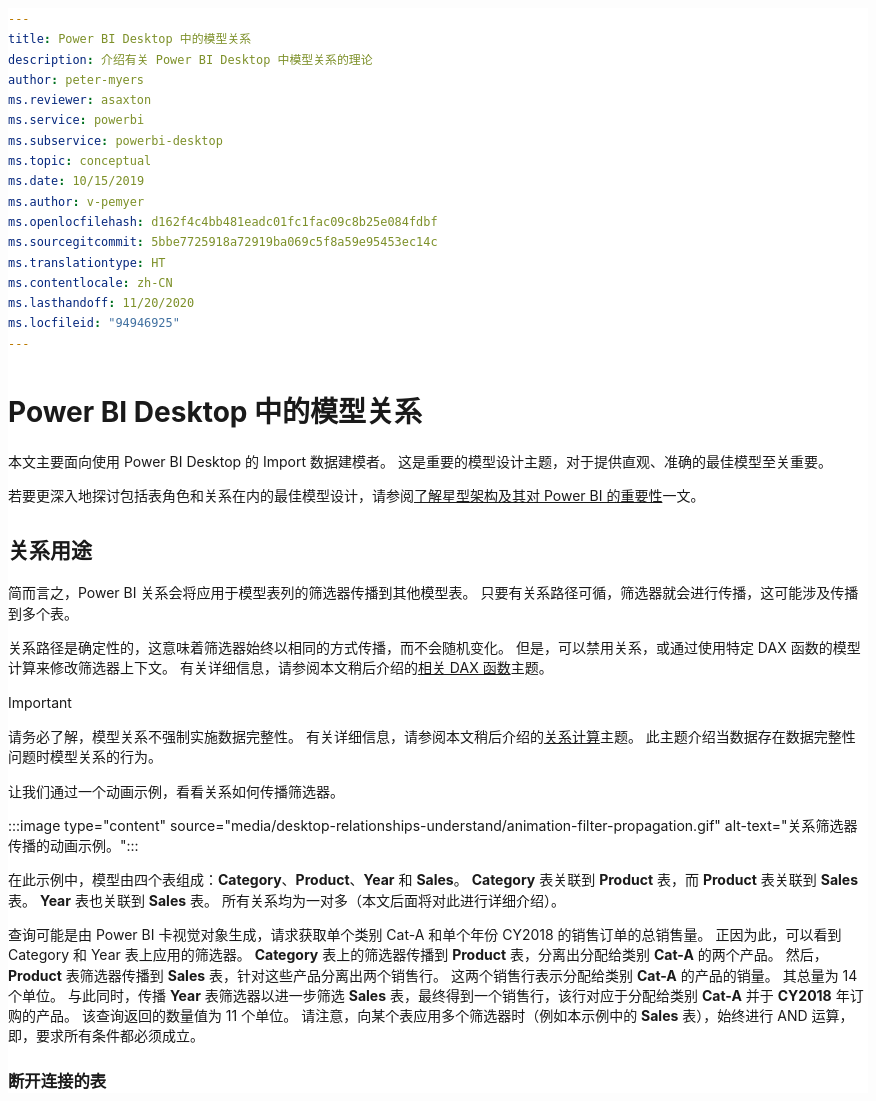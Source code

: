 ```yaml
---
title: Power BI Desktop 中的模型关系
description: 介绍有关 Power BI Desktop 中模型关系的理论
author: peter-myers
ms.reviewer: asaxton
ms.service: powerbi
ms.subservice: powerbi-desktop
ms.topic: conceptual
ms.date: 10/15/2019
ms.author: v-pemyer
ms.openlocfilehash: d162f4c4bb481eadc01fc1fac09c8b25e084fdbf
ms.sourcegitcommit: 5bbe7725918a72919ba069c5f8a59e95453ec14c
ms.translationtype: HT
ms.contentlocale: zh-CN
ms.lasthandoff: 11/20/2020
ms.locfileid: "94946925"
---
```

# <a name="model-relationships-in-power-bi-desktop"></a>Power BI Desktop 中的模型关系

本文主要面向使用 Power BI Desktop 的 Import 数据建模者。 这是重要的模型设计主题，对于提供直观、准确的最佳模型至关重要。

若要更深入地探讨包括表角色和关系在内的最佳模型设计，请参阅[了解星型架构及其对 Power BI 的重要性](../guidance/star-schema.md)一文。

## <a name="relationship-purpose"></a>关系用途

简而言之，Power BI 关系会将应用于模型表列的筛选器传播到其他模型表。 只要有关系路径可循，筛选器就会进行传播，这可能涉及传播到多个表。

关系路径是确定性的，这意味着筛选器始终以相同的方式传播，而不会随机变化。 但是，可以禁用关系，或通过使用特定 DAX 函数的模型计算来修改筛选器上下文。 有关详细信息，请参阅本文稍后介绍的[相关 DAX 函数](#relevant-dax-functions)主题。

> [!IMPORTANT]
> 请务必了解，模型关系不强制实施数据完整性。 有关详细信息，请参阅本文稍后介绍的[关系计算](#relationship-evaluation)主题。 此主题介绍当数据存在数据完整性问题时模型关系的行为。

让我们通过一个动画示例，看看关系如何传播筛选器。

:::image type="content" source="media/desktop-relationships-understand/animation-filter-propagation.gif" alt-text="关系筛选器传播的动画示例。":::

在此示例中，模型由四个表组成：**Category**、**Product**、**Year** 和 **Sales**。 **Category** 表关联到 **Product** 表，而 **Product** 表关联到 **Sales** 表。 **Year** 表也关联到 **Sales** 表。 所有关系均为一对多（本文后面将对此进行详细介绍）。

查询可能是由 Power BI 卡视觉对象生成，请求获取单个类别 Cat-A  和单个年份 CY2018  的销售订单的总销售量。 正因为此，可以看到 Category  和 Year  表上应用的筛选器。 **Category** 表上的筛选器传播到 **Product** 表，分离出分配给类别 **Cat-A** 的两个产品。 然后，**Product** 表筛选器传播到 **Sales** 表，针对这些产品分离出两个销售行。 这两个销售行表示分配给类别 **Cat-A** 的产品的销量。 其总量为 14 个单位。 与此同时，传播 **Year** 表筛选器以进一步筛选 **Sales** 表，最终得到一个销售行，该行对应于分配给类别 **Cat-A** 并于 **CY2018** 年订购的产品。 该查询返回的数量值为 11 个单位。 请注意，向某个表应用多个筛选器时（例如本示例中的 **Sales** 表），始终进行 AND 运算，即，要求所有条件都必须成立。

### <a name="disconnected-tables"></a>断开连接的表
